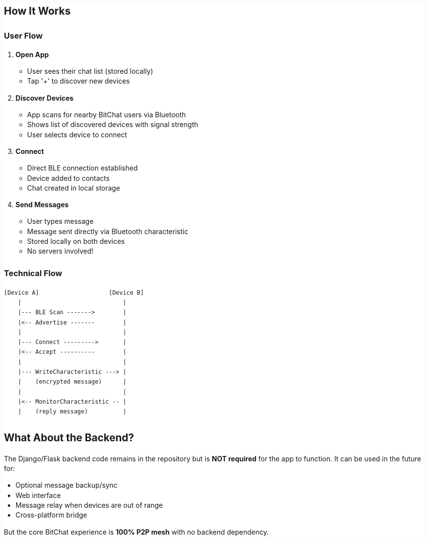 ## How It Works

### User Flow

1. **Open App**
   - User sees their chat list (stored locally)
   - Tap '+' to discover new devices

2. **Discover Devices**
   - App scans for nearby BitChat users via Bluetooth
   - Shows list of discovered devices with signal strength
   - User selects device to connect

3. **Connect**
   - Direct BLE connection established
   - Device added to contacts
   - Chat created in local storage

4. **Send Messages**
   - User types message
   - Message sent directly via Bluetooth characteristic
   - Stored locally on both devices
   - No servers involved!

### Technical Flow

```
[Device A]                    [Device B]
    |                             |
    |--- BLE Scan ------->        |
    |<-- Advertise -------        |
    |                             |
    |--- Connect --------->       |
    |<-- Accept ----------        |
    |                             |
    |--- WriteCharacteristic ---> |
    |    (encrypted message)      |
    |                             |
    |<-- MonitorCharacteristic -- |
    |    (reply message)          |
```

## What About the Backend?

The Django/Flask backend code remains in the repository but is **NOT required** for the app to function. It can be used in the future for:

- Optional message backup/sync
- Web interface
- Message relay when devices are out of range
- Cross-platform bridge

But the core BitChat experience is **100% P2P mesh** with no backend dependency.
